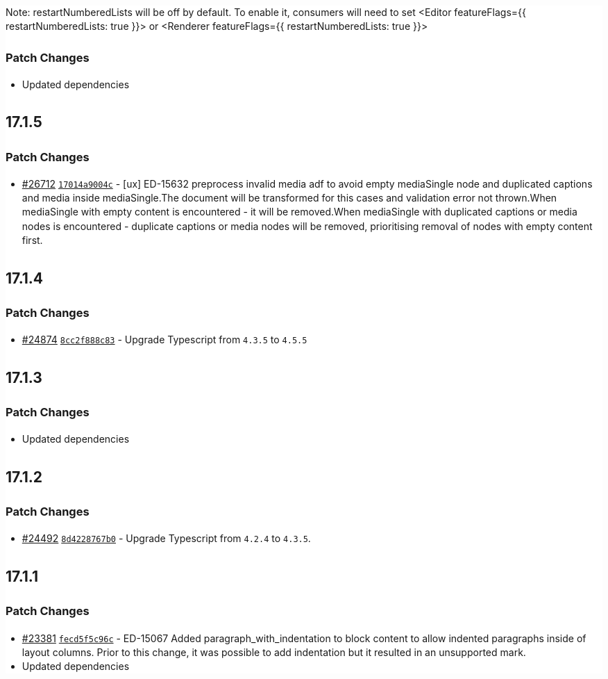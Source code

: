   Note: restartNumberedLists will be off by default. To enable it, consumers will need to set
  <Editor featureFlags={{ restartNumberedLists: true }}> or <Renderer
  featureFlags={{ restartNumberedLists: true }}>

### Patch Changes

- Updated dependencies

## 17.1.5

### Patch Changes

- [#26712](https://bitbucket.org/atlassian/atlassian-frontend/pull-requests/26712)
  [`17014a9004c`](https://bitbucket.org/atlassian/atlassian-frontend/commits/17014a9004c) - [ux]
  ED-15632 preprocess invalid media adf to avoid empty mediaSingle node and duplicated captions and
  media inside mediaSingle.The document will be transformed for this cases and validation error not
  thrown.When mediaSingle with empty content is encountered - it will be removed.When mediaSingle
  with duplicated captions or media nodes is encountered - duplicate captions or media nodes will be
  removed, prioritising removal of nodes with empty content first.

## 17.1.4

### Patch Changes

- [#24874](https://bitbucket.org/atlassian/atlassian-frontend/pull-requests/24874)
  [`8cc2f888c83`](https://bitbucket.org/atlassian/atlassian-frontend/commits/8cc2f888c83) - Upgrade
  Typescript from `4.3.5` to `4.5.5`

## 17.1.3

### Patch Changes

- Updated dependencies

## 17.1.2

### Patch Changes

- [#24492](https://bitbucket.org/atlassian/atlassian-frontend/pull-requests/24492)
  [`8d4228767b0`](https://bitbucket.org/atlassian/atlassian-frontend/commits/8d4228767b0) - Upgrade
  Typescript from `4.2.4` to `4.3.5`.

## 17.1.1

### Patch Changes

- [#23381](https://bitbucket.org/atlassian/atlassian-frontend/pull-requests/23381)
  [`fecd5f5c96c`](https://bitbucket.org/atlassian/atlassian-frontend/commits/fecd5f5c96c) - ED-15067
  Added paragraph_with_indentation to block content to allow indented paragraphs inside of layout
  columns. Prior to this change, it was possible to add indentation but it resulted in an
  unsupported mark.
- Updated dependencies
